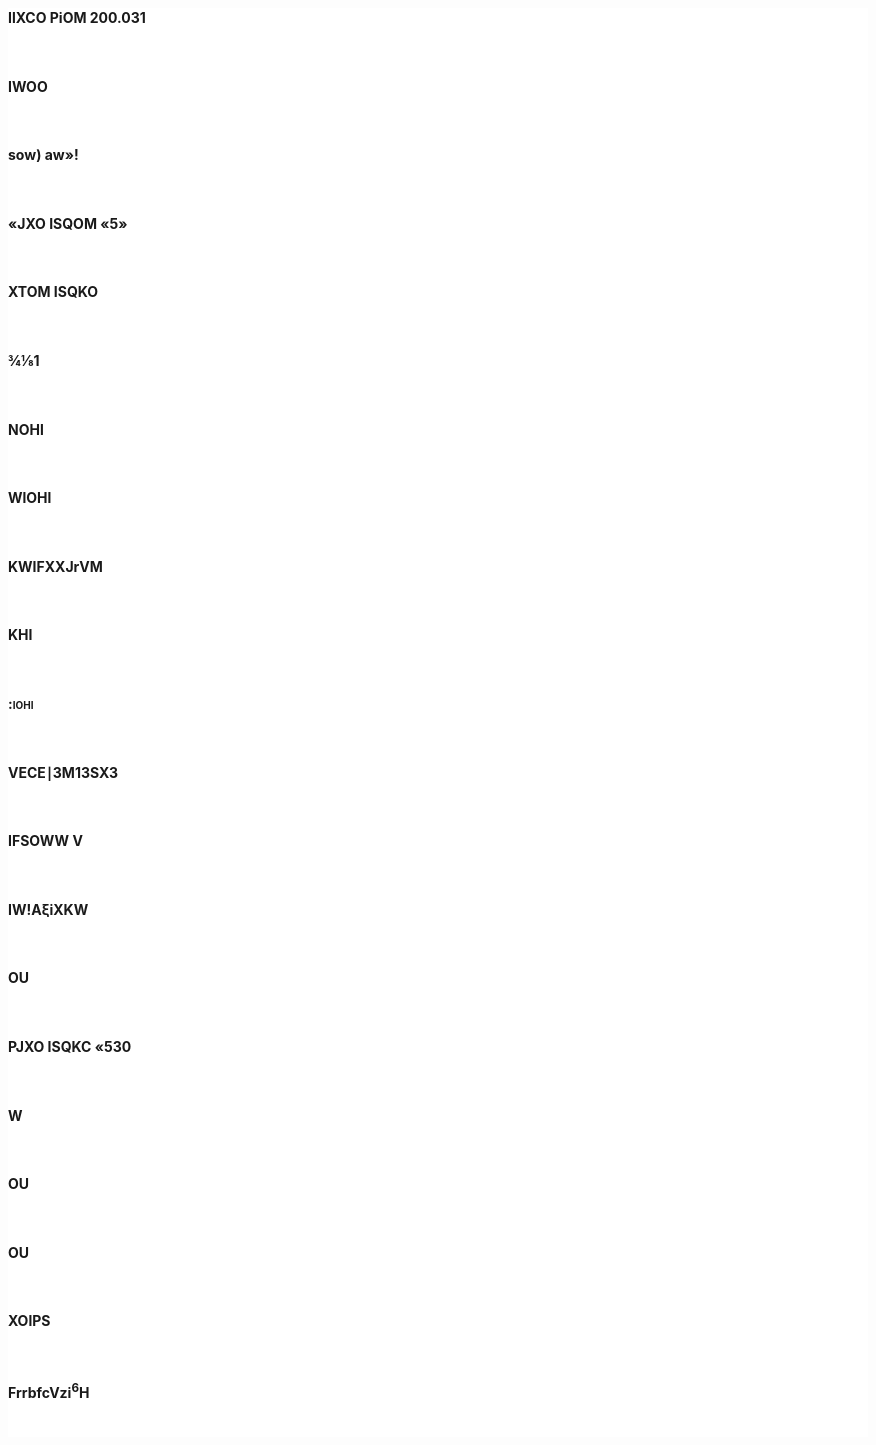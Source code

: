 <div>
<p><span class="font1" style="font-weight:bold;">IlXCO PiOM 200.031</span></p>
</div><br clear="all">
<div>
<p><span class="font1" style="font-weight:bold;">IWOO</span></p>
</div><br clear="all">
<div>
<p><span class="font3" style="font-weight:bold;">sow) aw»!</span></p>
</div><br clear="all">
<div>
<p><span class="font1" style="font-weight:bold;">«JXO ISQOM «5»</span></p>
</div><br clear="all">
<div>
<p><span class="font1" style="font-weight:bold;">XTOM ISQKO</span></p>
</div><br clear="all">
<div>
<p><span class="font1" style="font-weight:bold;">¾⅛1</span></p>
</div><br clear="all">
<div>
<p><span class="font1" style="font-weight:bold;">NOHl</span></p>
</div><br clear="all">
<div>
<p><span class="font1" style="font-weight:bold;">WlOHl</span></p>
</div><br clear="all">
<div>
<p><span class="font1" style="font-weight:bold;">KWIFXXJrVM</span></p>
</div><br clear="all">
<div>
<p><span class="font1" style="font-weight:bold;">KHI</span></p>
</div><br clear="all">
<div>
<p><span class="font3" style="font-weight:bold;font-variant:small-caps;">:iohi</span></p>
</div><br clear="all">
<div>
<p><span class="font1" style="font-weight:bold;">VECE</span><span class="font2" style="font-weight:bold;">∣</span><span class="font1" style="font-weight:bold;">3M13SX3</span></p>
</div><br clear="all">
<div>
<p><span class="font1" style="font-weight:bold;">IFSOWW V</span></p>
</div><br clear="all">
<div>
<p><span class="font1" style="font-weight:bold;">IW!AξiXKW</span></p>
</div><br clear="all">
<div>
<p><span class="font1" style="font-weight:bold;">OU</span></p>
</div><br clear="all">
<div>
<p><span class="font1" style="font-weight:bold;">PJXO ISQKC «530</span></p>
</div><br clear="all">
<div>
<p><span class="font1" style="font-weight:bold;">W</span></p>
</div><br clear="all">
<div>
<p><span class="font1" style="font-weight:bold;">OU</span></p>
</div><br clear="all">
<div>
<p><span class="font1" style="font-weight:bold;">OU</span></p>
</div><br clear="all">
<div>
<p><span class="font1" style="font-weight:bold;">XOlPS</span></p>
</div><br clear="all">
<div>
<p><span class="font1" style="font-weight:bold;">FrrbfcVzi<sup>6</sup>H</span></p>
</div><br clear="all">